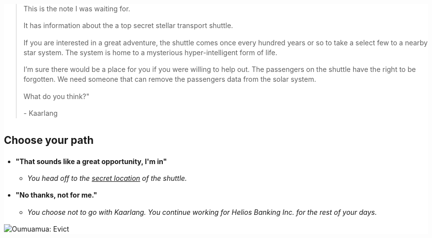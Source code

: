> This is the note I was waiting for.
>
> It has information about the a top secret stellar transport shuttle.
>
> If you are interested in a great adventure, the shuttle comes once every hundred years or so to take a select few to a nearby star system.
> The system is home to a mysterious hyper-intelligent form of life.
>
> I’m sure there would be a place for you if you were willing to help out.
> The passengers on the shuttle have the right to be forgotten.
> We need someone that can remove the passengers data from the solar system.
>
> What do you think?"
>
> \- Kaarlang


## Choose your path


  * **"That sounds like a great opportunity, I'm in"**
      *  *You head off to the [secret location](https://nextjournal.com/xtdb-tutorial/evict) of the shuttle.*


  * **"No thanks, not for me."**
      *  *You choose not to go with Kaarlang. You continue working for Helios Banking Inc. for the rest of your days.*

![Oumuamua: Evict](https://github.com/xtdb/xtdb-tutorial/raw/main/images/7c-evict-meteor.jpg)

